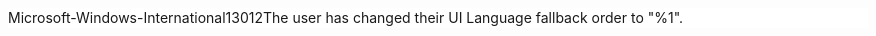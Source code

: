 <tr><td>Microsoft-Windows-International</td><td>13012</td><td>The user has changed their UI Language fallback order to &quot;%1&quot;.</td></tr>
</table>
